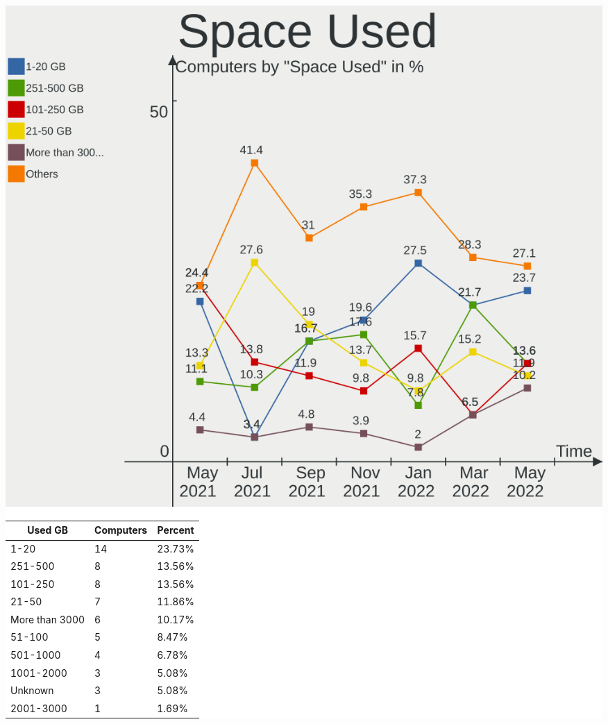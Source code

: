 ![Space Used](./images/line_chart/drive_space_used.svg)

| Used GB        | Computers | Percent |
|----------------|-----------|---------|
| 1-20           | 14        | 23.73%  |
| 251-500        | 8         | 13.56%  |
| 101-250        | 8         | 13.56%  |
| 21-50          | 7         | 11.86%  |
| More than 3000 | 6         | 10.17%  |
| 51-100         | 5         | 8.47%   |
| 501-1000       | 4         | 6.78%   |
| 1001-2000      | 3         | 5.08%   |
| Unknown        | 3         | 5.08%   |
| 2001-3000      | 1         | 1.69%   |
